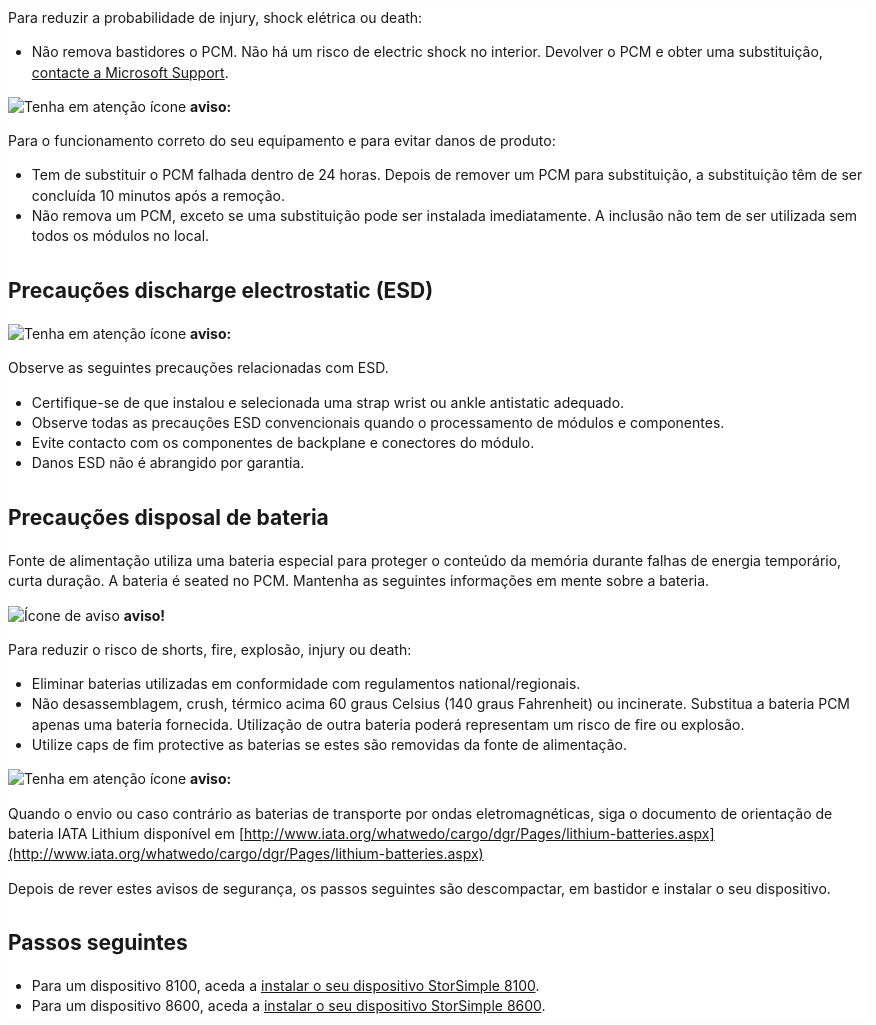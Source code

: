 Para reduzir a probabilidade de injury, shock elétrica ou death:

* Não remova bastidores o PCM. Não há um risco de electric shock no interior. Devolver o PCM e obter uma substituição, [contacte a Microsoft Support](storsimple-contact-microsoft-support.md).

![Tenha em atenção ícone](./media/storsimple-safety/IC740881.png) **aviso:**

Para o funcionamento correto do seu equipamento e para evitar danos de produto:

* Tem de substituir o PCM falhada dentro de 24 horas. Depois de remover um PCM para substituição, a substituição têm de ser concluída 10 minutos após a remoção.
* Não remova um PCM, exceto se uma substituição pode ser instalada imediatamente. A inclusão não tem de ser utilizada sem todos os módulos no local.

## <a name="electrostatic-discharge-esd-precautions"></a>Precauções discharge electrostatic (ESD)
![Tenha em atenção ícone](./media/storsimple-safety/IC740881.png) **aviso:**

Observe as seguintes precauções relacionadas com ESD.

* Certifique-se de que instalou e selecionada uma strap wrist ou ankle antistatic adequado.
* Observe todas as precauções ESD convencionais quando o processamento de módulos e componentes.
* Evite contacto com os componentes de backplane e conectores do módulo.
* Danos ESD não é abrangido por garantia.

## <a name="battery-disposal-precautions"></a>Precauções disposal de bateria
Fonte de alimentação utiliza uma bateria especial para proteger o conteúdo da memória durante falhas de energia temporário, curta duração. A bateria é seated no PCM. Mantenha as seguintes informações em mente sobre a bateria.

![Ícone de aviso](./media/storsimple-safety/IC740879.png) **aviso!**

Para reduzir o risco de shorts, fire, explosão, injury ou death:

* Eliminar baterias utilizadas em conformidade com regulamentos national/regionais.
* Não desassemblagem, crush, térmico acima 60 graus Celsius (140 graus Fahrenheit) ou incinerate. Substitua a bateria PCM apenas uma bateria fornecida. Utilização de outra bateria poderá representam um risco de fire ou explosão.
* Utilize caps de fim protective as baterias se estes são removidas da fonte de alimentação.

![Tenha em atenção ícone](./media/storsimple-safety/IC740881.png) **aviso:**

Quando o envio ou caso contrário as baterias de transporte por ondas eletromagnéticas, siga o documento de orientação de bateria IATA Lithium disponível em [http://www.iata.org/whatwedo/cargo/dgr/Pages/lithium-batteries.aspx](http://www.iata.org/whatwedo/cargo/dgr/Pages/lithium-batteries.aspx)

Depois de rever estes avisos de segurança, os passos seguintes são descompactar, em bastidor e instalar o seu dispositivo.

## <a name="next-steps"></a>Passos seguintes
* Para um dispositivo 8100, aceda a [instalar o seu dispositivo StorSimple 8100](storsimple-8100-hardware-installation.md).
* Para um dispositivo 8600, aceda a [instalar o seu dispositivo StorSimple 8600](storsimple-8600-hardware-installation.md).

